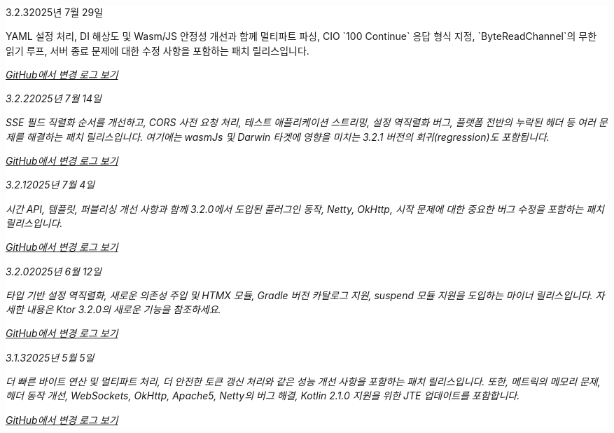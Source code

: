 <tr>
<td>3.2.3</td><td>2025년 7월 29일</td><td>
<p>
YAML 설정 처리, DI 해상도 및 Wasm/JS 안정성 개선과 함께 멀티파트 파싱, CIO `100 Continue` 응답 형식 지정, `ByteReadChannel`의 무한 읽기 루프, 서버 종료 문제에 대한 수정 사항을 포함하는 패치 릴리스입니다.
</p>
<var name="version" value="3.2.3"/>
<p>
    <a href="https://github.com/ktorio/ktor/releases/tag/%version%">GitHub에서 변경 로그 보기</a>
</p>
</td>
</tr>

<tr>
<td>3.2.2</td><td>2025년 7월 14일</td><td>
<p>
SSE 필드 직렬화 순서를 개선하고, CORS 사전 요청 처리, 테스트 애플리케이션 스트리밍, 설정 역직렬화 버그, 플랫폼 전반의 누락된 헤더 등 여러 문제를 해결하는 패치 릴리스입니다. 여기에는 wasmJs 및 Darwin 타겟에 영향을 미치는 3.2.1 버전의 회귀(regression)도 포함됩니다.
</p>
<var name="version" value="3.2.2"/>
<p>
    <a href="https://github.com/ktorio/ktor/releases/tag/%version%">GitHub에서 변경 로그 보기</a>
</p>
</td>
</tr>

<tr>
<td>3.2.1</td><td>2025년 7월 4일</td><td>
<p>
시간 API, 템플릿, 퍼블리싱 개선 사항과 함께 3.2.0에서 도입된 플러그인 동작, Netty, OkHttp, 시작 문제에 대한 중요한 버그 수정을 포함하는 패치 릴리스입니다.
</p>
<var name="version" value="3.2.1"/>
<p>
    <a href="https://github.com/ktorio/ktor/releases/tag/%version%">GitHub에서 변경 로그 보기</a>
</p>
</td>
</tr>

<tr>
<td>3.2.0</td><td>2025년 6월 12일</td><td>
<p>
타입 기반 설정 역직렬화, 새로운 의존성 주입 및 HTMX 모듈, Gradle 버전 카탈로그 지원, suspend 모듈 지원을 도입하는 마이너 릴리스입니다. 자세한 내용은 <Links href="/ktor/whats-new-320" summary="undefined">Ktor 3.2.0의 새로운 기능</Links>을 참조하세요.
</p>
<var name="version" value="3.2.0"/>
<p>
    <a href="https://github.com/ktorio/ktor/releases/tag/%version%">GitHub에서 변경 로그 보기</a>
</p>
</td>
</tr>

<tr>
<td>3.1.3</td><td>2025년 5월 5일</td><td><p>
더 빠른 바이트 연산 및 멀티파트 처리, 더 안전한 토큰 갱신 처리와 같은 성능 개선 사항을 포함하는 패치 릴리스입니다. 또한, 메트릭의 메모리 문제, 헤더 동작 개선, WebSockets, OkHttp, Apache5, Netty의 버그 해결, Kotlin 2.1.0 지원을 위한 JTE 업데이트를 포함합니다.
</p>
<var name="version" value="3.1.3"/>
<p>
    <a href="https://github.com/ktorio/ktor/releases/tag/%version%">GitHub에서 변경 로그 보기</a>
</p>
</td>
</tr>
